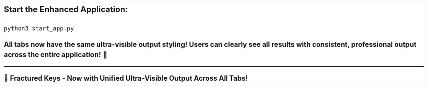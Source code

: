 ### **Start the Enhanced Application:**
```bash
python3 start_app.py
```

**All tabs now have the same ultra-visible output styling! Users can clearly see all results with consistent, professional output across the entire application!** 🎉

---

**🔐 Fractured Keys - Now with Unified Ultra-Visible Output Across All Tabs!**
